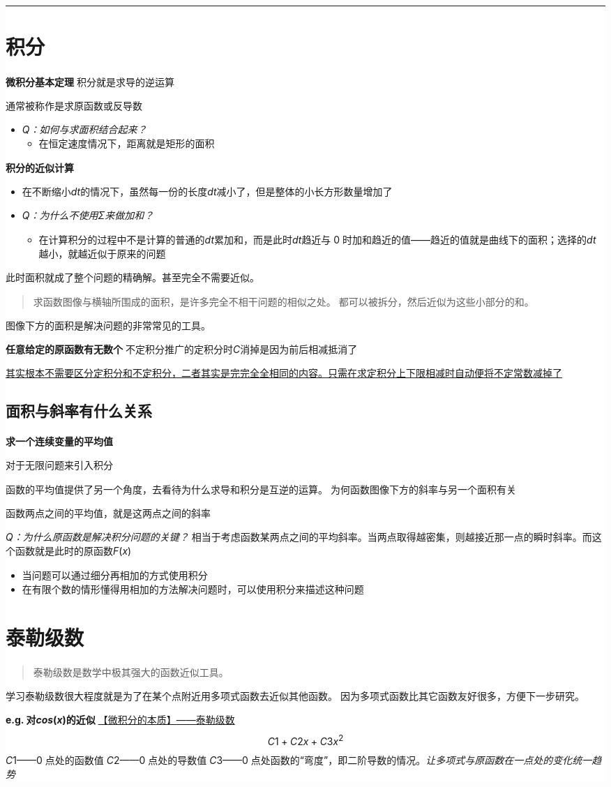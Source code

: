 

---
# 积分
**微积分基本定理**
积分就是求导的逆运算

通常被称作是求原函数或反导数

- *Q：如何与求面积结合起来？*
    - 在恒定速度情况下，距离就是矩形的面积

**积分的近似计算**
- 在不断缩小$dt$的情况下，虽然每一份的长度$dt$减小了，但是整体的小长方形数量增加了

- *Q：为什么不使用$\Sigma$来做加和？*
    - 在计算积分的过程中不是计算的普通的$dt$累加和，而是此时$dt$趋近与 0 时加和趋近的值——趋近的值就是曲线下的面积；选择的$dt$越小，就越近似于原来的问题

此时面积就成了整个问题的精确解。甚至完全不需要近似。

> 求函数图像与横轴所围成的面积，是许多完全不相干问题的相似之处。
> 都可以被拆分，然后近似为这些小部分的和。

图像下方的面积是解决问题的非常常见的工具。

**任意给定的原函数有无数个**
 不定积分推广的定积分时$C$消掉是因为前后相减抵消了

<u>其实根本不需要区分定积分和不定积分，二者其实是完完全全相同的内容。只需在求定积分上下限相减时自动便将不定常数减掉了</u>

## 面积与斜率有什么关系
**求一个连续变量的平均值**

对于无限问题来引入积分

函数的平均值提供了另一个角度，去看待为什么求导和积分是互逆的运算。
为何函数图像下方的斜率与另一个面积有关

函数两点之间的平均值，就是这两点之间的斜率

*Q：为什么原函数是解决积分问题的关键？*
相当于考虑函数某两点之间的平均斜率。当两点取得越密集，则越接近那一点的瞬时斜率。而这个函数就是此时的原函数$F(x)$

- 当问题可以通过细分再相加的方式使用积分
- 在有限个数的情形懂得用相加的方法解决问题时，可以使用积分来描述这种问题

# 泰勒级数

> 泰勒级数是数学中极其强大的函数近似工具。

学习泰勒级数很大程度就是为了在某个点附近用多项式函数去近似其他函数。
因为多项式函数比其它函数友好很多，方便下一步研究。

**e.g. 对$cos(x)$的近似**
 [【微积分的本质】——泰勒级数](https://www.bilibili.com/video/BV1ob411y7L9?p=11)
$$C1 + C2x + C3x^2$$
$C1$——0 点处的函数值
$C2$——0 点处的导数值
$C3$——0 点处函数的“弯度”，即二阶导数的情况。*让多项式与原函数在一点处的变化统一趋势*
